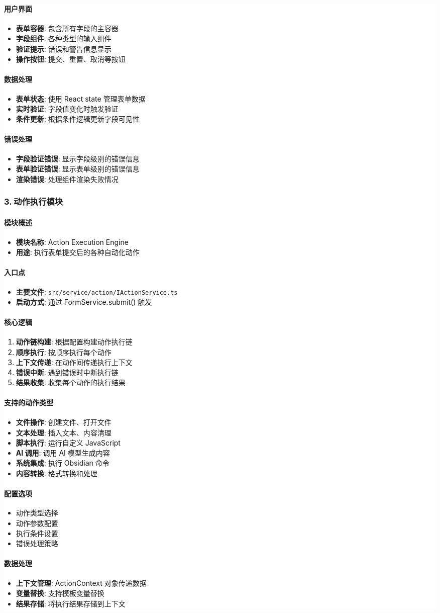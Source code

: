 #### 用户界面
- **表单容器**: 包含所有字段的主容器
- **字段组件**: 各种类型的输入组件
- **验证提示**: 错误和警告信息显示
- **操作按钮**: 提交、重置、取消等按钮

#### 数据处理
- **表单状态**: 使用 React state 管理表单数据
- **实时验证**: 字段值变化时触发验证
- **条件更新**: 根据条件逻辑更新字段可见性

#### 错误处理
- **字段验证错误**: 显示字段级别的错误信息
- **表单验证错误**: 显示表单级别的错误信息
- **渲染错误**: 处理组件渲染失败情况

### 3. 动作执行模块

#### 模块概述
- **模块名称**: Action Execution Engine
- **用途**: 执行表单提交后的各种自动化动作

#### 入口点
- **主要文件**: `src/service/action/IActionService.ts`
- **启动方式**: 通过 FormService.submit() 触发

#### 核心逻辑
1. **动作链构建**: 根据配置构建动作执行链
2. **顺序执行**: 按顺序执行每个动作
3. **上下文传递**: 在动作间传递执行上下文
4. **错误中断**: 遇到错误时中断执行链
5. **结果收集**: 收集每个动作的执行结果

#### 支持的动作类型
- **文件操作**: 创建文件、打开文件
- **文本处理**: 插入文本、内容清理
- **脚本执行**: 运行自定义 JavaScript
- **AI 调用**: 调用 AI 模型生成内容
- **系统集成**: 执行 Obsidian 命令
- **内容转换**: 格式转换和处理

#### 配置选项
- 动作类型选择
- 动作参数配置
- 执行条件设置
- 错误处理策略

#### 数据处理
- **上下文管理**: ActionContext 对象传递数据
- **变量替换**: 支持模板变量替换
- **结果存储**: 将执行结果存储到上下文
